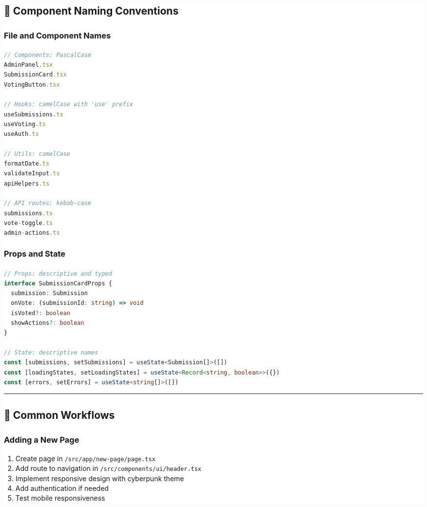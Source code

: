 
## 🎯 Component Naming Conventions

### **File and Component Names**
```typescript
// Components: PascalCase
AdminPanel.tsx
SubmissionCard.tsx
VotingButton.tsx

// Hooks: camelCase with 'use' prefix
useSubmissions.ts
useVoting.ts
useAuth.ts

// Utils: camelCase
formatDate.ts
validateInput.ts
apiHelpers.ts

// API routes: kebab-case
submissions.ts
vote-toggle.ts
admin-actions.ts
```

### **Props and State**
```typescript
// Props: descriptive and typed
interface SubmissionCardProps {
  submission: Submission
  onVote: (submissionId: string) => void
  isVoted?: boolean
  showActions?: boolean
}

// State: descriptive names
const [submissions, setSubmissions] = useState<Submission[]>([])
const [loadingStates, setLoadingStates] = useState<Record<string, boolean>>({})
const [errors, setErrors] = useState<string[]>([])
```

---

## 🔄 Common Workflows

### **Adding a New Page**
1. Create page in `/src/app/new-page/page.tsx`
2. Add route to navigation in `/src/components/ui/header.tsx`
3. Implement responsive design with cyberpunk theme
4. Add authentication if needed
5. Test mobile responsiveness
